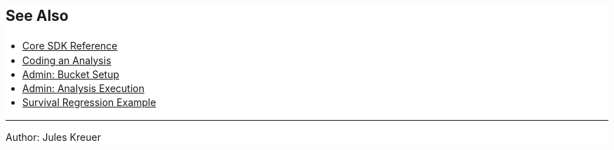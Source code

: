 ## See Also
- [Core SDK Reference](/guide/user/sdk-core-doc)
- [Coding an Analysis](/guide/user/analysis-coding)
- [Admin: Bucket Setup](/guide/admin/bucket-setup-for-data-store)
- [Admin: Analysis Execution](/guide/admin/analysis-execution)
- [Survival Regression Example](/guide/user/survival-regression)

----

Author: Jules Kreuer
